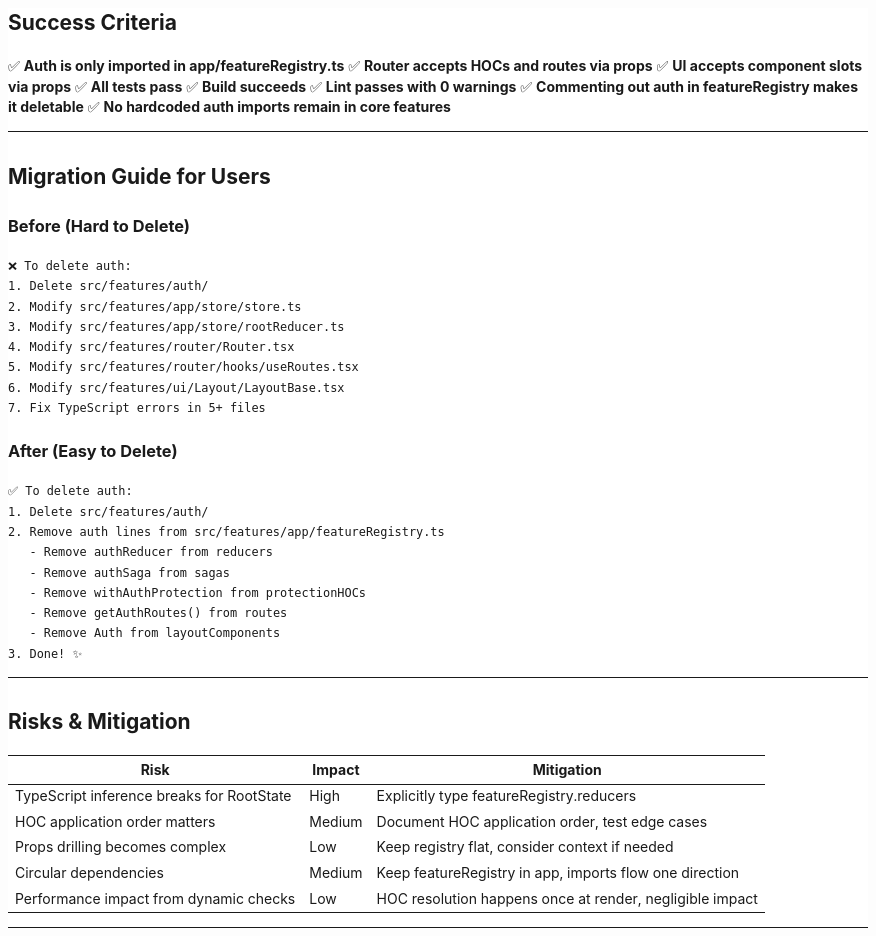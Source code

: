 
## Success Criteria

✅ **Auth is only imported in app/featureRegistry.ts**
✅ **Router accepts HOCs and routes via props**
✅ **UI accepts component slots via props**
✅ **All tests pass**
✅ **Build succeeds**
✅ **Lint passes with 0 warnings**
✅ **Commenting out auth in featureRegistry makes it deletable**
✅ **No hardcoded auth imports remain in core features**

---

## Migration Guide for Users

### Before (Hard to Delete)
```
❌ To delete auth:
1. Delete src/features/auth/
2. Modify src/features/app/store/store.ts
3. Modify src/features/app/store/rootReducer.ts
4. Modify src/features/router/Router.tsx
5. Modify src/features/router/hooks/useRoutes.tsx
6. Modify src/features/ui/Layout/LayoutBase.tsx
7. Fix TypeScript errors in 5+ files
```

### After (Easy to Delete)
```
✅ To delete auth:
1. Delete src/features/auth/
2. Remove auth lines from src/features/app/featureRegistry.ts
   - Remove authReducer from reducers
   - Remove authSaga from sagas
   - Remove withAuthProtection from protectionHOCs
   - Remove getAuthRoutes() from routes
   - Remove Auth from layoutComponents
3. Done! ✨
```

---

## Risks & Mitigation

| Risk | Impact | Mitigation |
|------|--------|------------|
| TypeScript inference breaks for RootState | High | Explicitly type featureRegistry.reducers |
| HOC application order matters | Medium | Document HOC application order, test edge cases |
| Props drilling becomes complex | Low | Keep registry flat, consider context if needed |
| Circular dependencies | Medium | Keep featureRegistry in app, imports flow one direction |
| Performance impact from dynamic checks | Low | HOC resolution happens once at render, negligible impact |

---